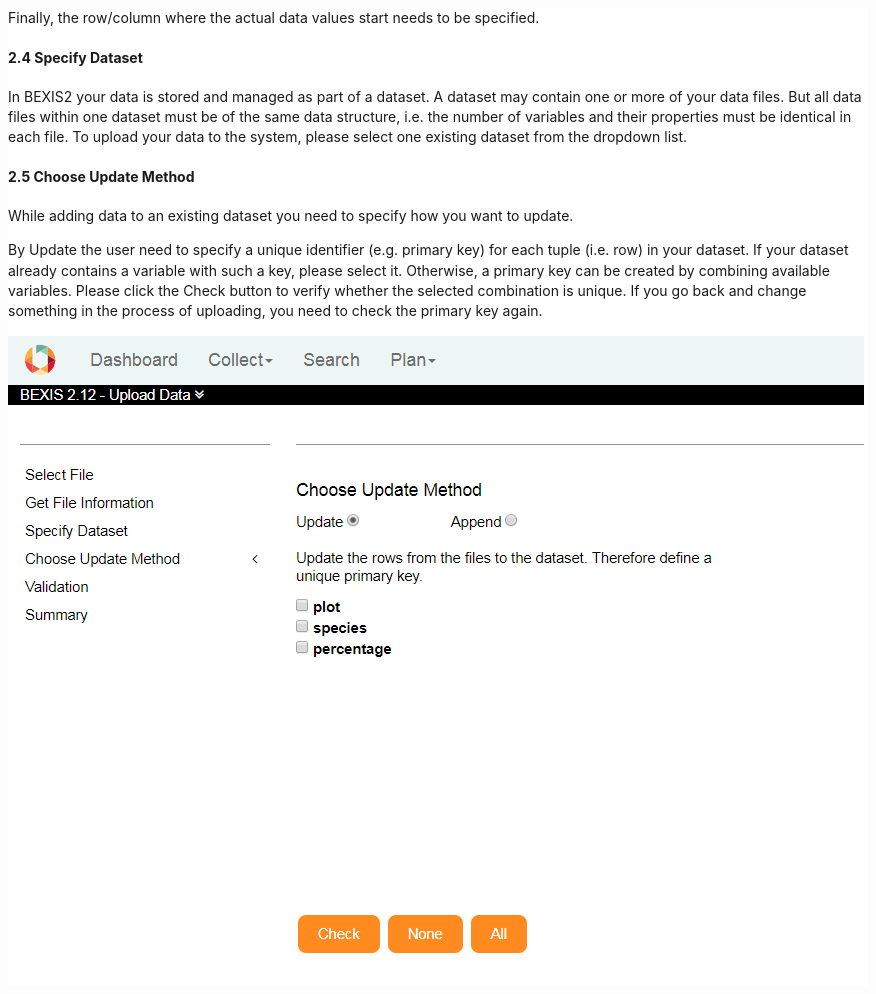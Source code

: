 
Finally, the row/column where the actual data values start needs to be specified.

#### 2.4 Specify Dataset

In BEXIS2 your data is stored and managed as part of a dataset. A dataset may contain one or more of your data files. But all data files within one dataset must be of the same data structure, i.e. the number of variables and their properties must be identical in each file. To upload your data to the system, please select one existing dataset from the dropdown list.

#### 2.5 Choose Update Method

While adding data to an existing dataset you need to specify how you want to update.

By Update the user need to specify a unique identifier (e.g. primary key) for each tuple (i.e. row) in your dataset. If your dataset already contains a variable with such a key, please select it. Otherwise, a primary key can be created by combining available variables. Please click the Check button to verify whether the selected combination is unique. If you go back and change something in the process of uploading, you need to check the primary key again.

![Choose Update Method](./Images/ChooseUpdateMethod.png) 
